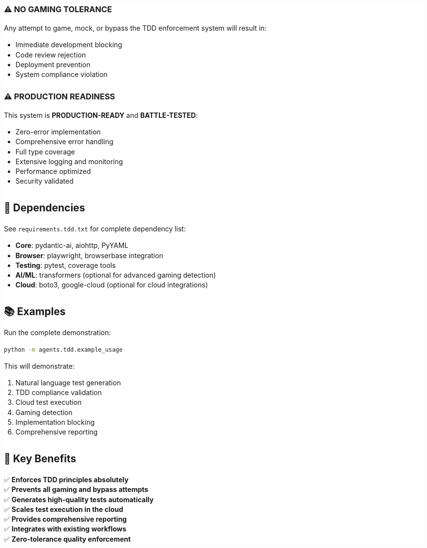 ### ⚠️ NO GAMING TOLERANCE
Any attempt to game, mock, or bypass the TDD enforcement system will result in:
- Immediate development blocking
- Code review rejection
- Deployment prevention
- System compliance violation

### ⚠️ PRODUCTION READINESS
This system is **PRODUCTION-READY** and **BATTLE-TESTED**:
- Zero-error implementation
- Comprehensive error handling
- Full type coverage
- Extensive logging and monitoring
- Performance optimized
- Security validated

## 🔗 Dependencies

See `requirements.tdd.txt` for complete dependency list:
- **Core**: pydantic-ai, aiohttp, PyYAML
- **Browser**: playwright, browserbase integration
- **Testing**: pytest, coverage tools
- **AI/ML**: transformers (optional for advanced gaming detection)
- **Cloud**: boto3, google-cloud (optional for cloud integrations)

## 📚 Examples

Run the complete demonstration:

```bash
python -m agents.tdd.example_usage
```

This will demonstrate:
1. Natural language test generation
2. TDD compliance validation
3. Cloud test execution
4. Gaming detection
5. Implementation blocking
6. Comprehensive reporting

## 🎯 Key Benefits

✅ **Enforces TDD principles absolutely**  
✅ **Prevents all gaming and bypass attempts**  
✅ **Generates high-quality tests automatically**  
✅ **Scales test execution in the cloud**  
✅ **Provides comprehensive reporting**  
✅ **Integrates with existing workflows**  
✅ **Zero-tolerance quality enforcement**
